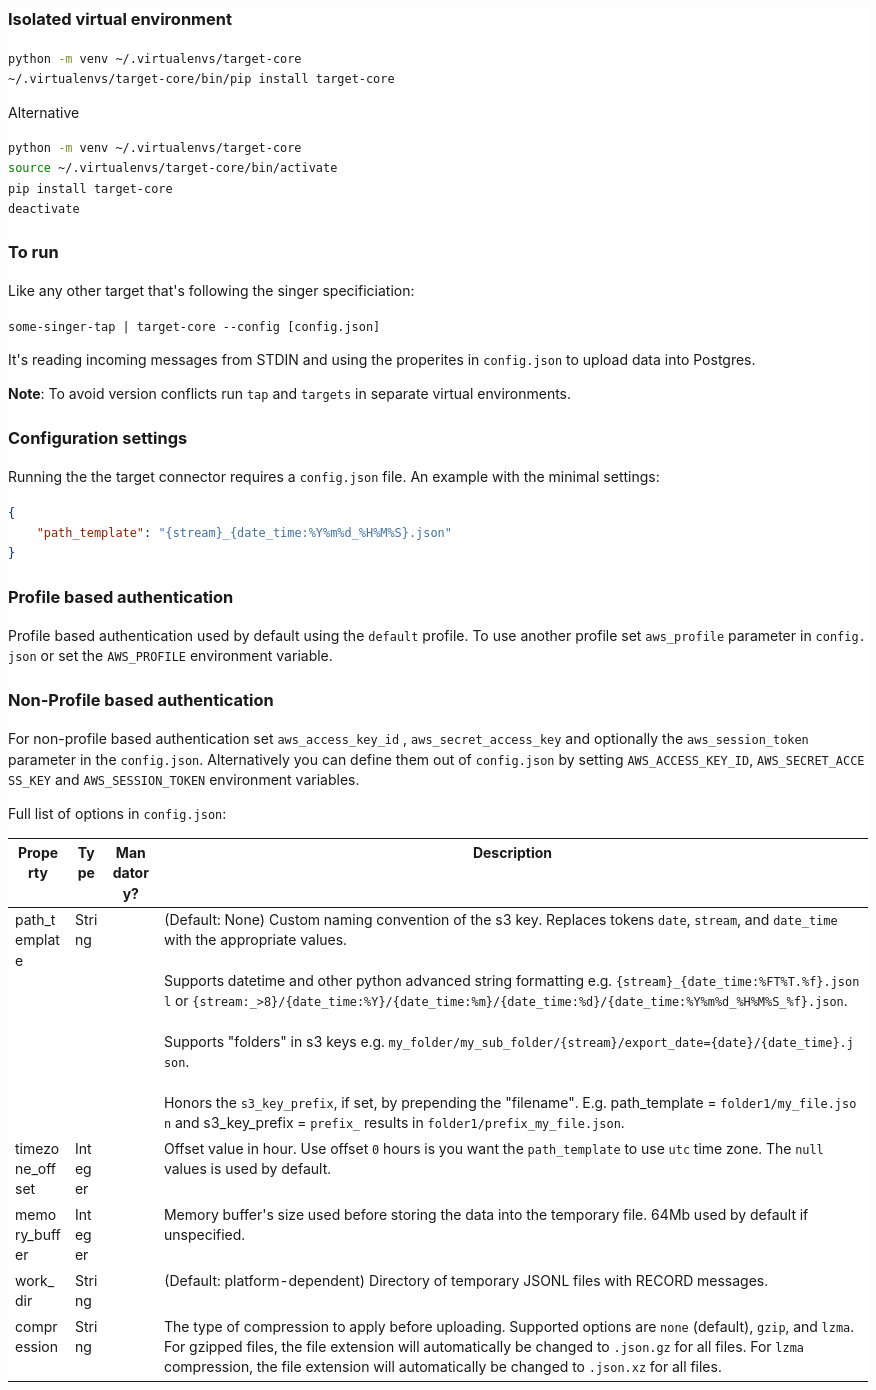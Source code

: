 ### Isolated virtual environment
```bash
python -m venv ~/.virtualenvs/target-core
~/.virtualenvs/target-core/bin/pip install target-core
```

Alternative
```bash
python -m venv ~/.virtualenvs/target-core
source ~/.virtualenvs/target-core/bin/activate
pip install target-core
deactivate
```

### To run

Like any other target that's following the singer specificiation:

`some-singer-tap | target-core --config [config.json]`

It's reading incoming messages from STDIN and using the properites in `config.json` to upload data into Postgres.

**Note**: To avoid version conflicts run `tap` and `targets` in separate virtual environments.

### Configuration settings

Running the the target connector requires a `config.json` file. An example with the minimal settings:

```json
{
    "path_template": "{stream}_{date_time:%Y%m%d_%H%M%S}.json"
}
```

### Profile based authentication

Profile based authentication used by default using the `default` profile. To use another profile set `aws_profile` parameter in `config.json` or set the `AWS_PROFILE` environment variable.

### Non-Profile based authentication

For non-profile based authentication set `aws_access_key_id` , `aws_secret_access_key` and optionally the `aws_session_token` parameter in the `config.json`. Alternatively you can define them out of `config.json` by setting `AWS_ACCESS_KEY_ID`, `AWS_SECRET_ACCESS_KEY` and `AWS_SESSION_TOKEN` environment variables.


Full list of options in `config.json`:

| Property                            | Type    | Mandatory? | Description                                                   |
|-------------------------------------|---------|------------|---------------------------------------------------------------|
| path_template                   | String  |            | (Default: None) Custom naming convention of the s3 key. Replaces tokens `date`, `stream`, and `date_time` with the appropriate values.<br><br>Supports datetime and other python advanced string formatting e.g. `{stream}_{date_time:%FT%T.%f}.jsonl` or `{stream:_>8}/{date_time:%Y}/{date_time:%m}/{date_time:%d}/{date_time:%Y%m%d_%H%M%S_%f}.json`.<br><br>Supports "folders" in s3 keys e.g. `my_folder/my_sub_folder/{stream}/export_date={date}/{date_time}.json`.<br><br>Honors the `s3_key_prefix`,  if set, by prepending the "filename". E.g. path_template = `folder1/my_file.json` and s3_key_prefix = `prefix_` results in `folder1/prefix_my_file.json`. |
| timezone_offset                     | Integer |            | Offset value in hour. Use offset `0` hours is you want the `path_template` to use `utc` time zone. The `null` values is used by default. |
| memory_buffer                       | Integer |            | Memory buffer's size used before storing the data into the temporary file. 64Mb used by default if unspecified. |
| work_dir                            | String  |            | (Default: platform-dependent) Directory of temporary JSONL files with RECORD messages. |
| compression                         | String  |            | The type of compression to apply before uploading. Supported options are `none` (default), `gzip`, and `lzma`. For gzipped files, the file extension will automatically be changed to `.json.gz` for all files. For `lzma` compression, the file extension will automatically be changed to `.json.xz` for all files. |
